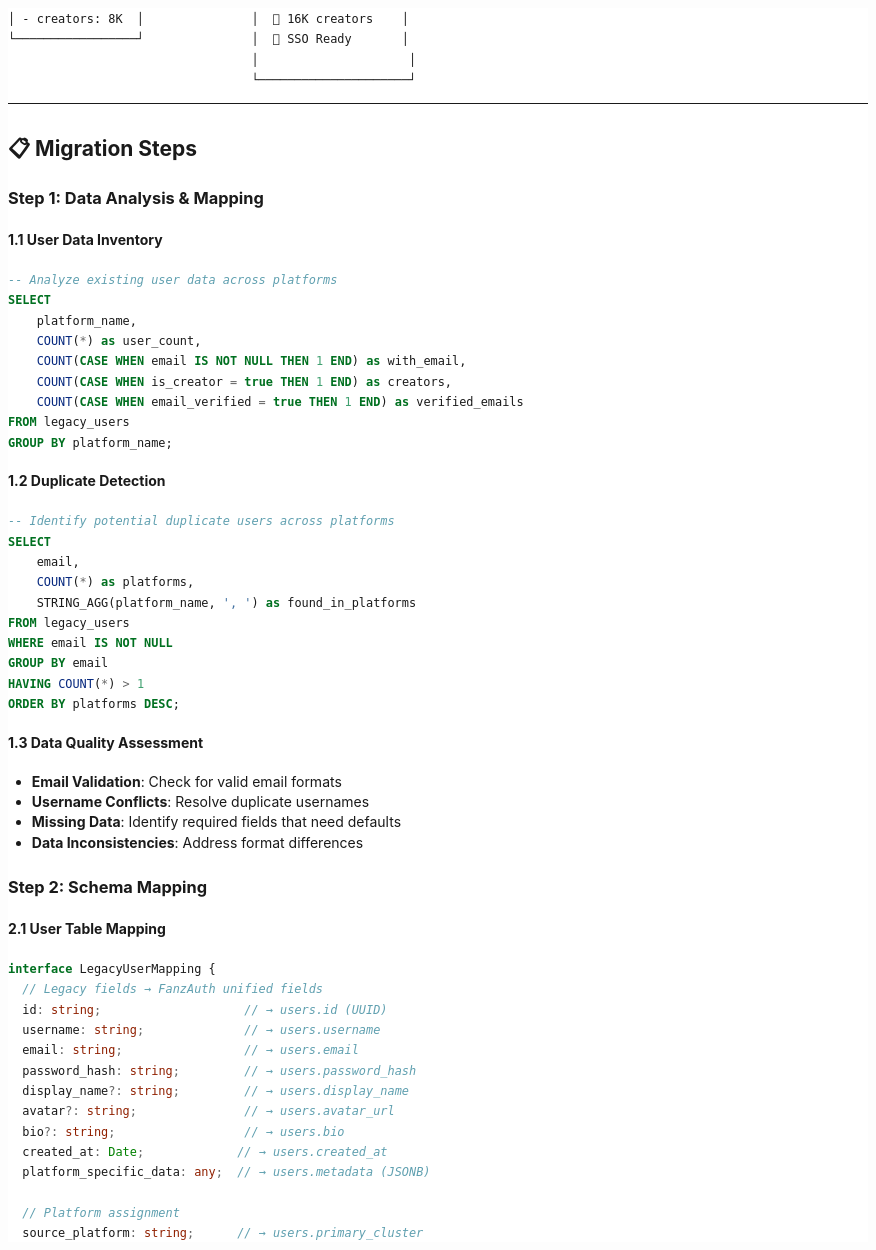 ```
│ - creators: 8K  │               │  🎨 16K creators    │
└─────────────────┘               │  🔐 SSO Ready       │
                                  │                     │
                                  └─────────────────────┘
```

---

## 📋 Migration Steps

### Step 1: Data Analysis & Mapping

#### 1.1 User Data Inventory
```sql
-- Analyze existing user data across platforms
SELECT 
    platform_name,
    COUNT(*) as user_count,
    COUNT(CASE WHEN email IS NOT NULL THEN 1 END) as with_email,
    COUNT(CASE WHEN is_creator = true THEN 1 END) as creators,
    COUNT(CASE WHEN email_verified = true THEN 1 END) as verified_emails
FROM legacy_users 
GROUP BY platform_name;
```

#### 1.2 Duplicate Detection
```sql
-- Identify potential duplicate users across platforms
SELECT 
    email,
    COUNT(*) as platforms,
    STRING_AGG(platform_name, ', ') as found_in_platforms
FROM legacy_users 
WHERE email IS NOT NULL
GROUP BY email
HAVING COUNT(*) > 1
ORDER BY platforms DESC;
```

#### 1.3 Data Quality Assessment
- **Email Validation**: Check for valid email formats
- **Username Conflicts**: Resolve duplicate usernames
- **Missing Data**: Identify required fields that need defaults
- **Data Inconsistencies**: Address format differences

### Step 2: Schema Mapping

#### 2.1 User Table Mapping
```typescript
interface LegacyUserMapping {
  // Legacy fields → FanzAuth unified fields
  id: string;                    // → users.id (UUID)
  username: string;              // → users.username
  email: string;                 // → users.email
  password_hash: string;         // → users.password_hash
  display_name?: string;         // → users.display_name
  avatar?: string;               // → users.avatar_url
  bio?: string;                  // → users.bio
  created_at: Date;             // → users.created_at
  platform_specific_data: any;  // → users.metadata (JSONB)
  
  // Platform assignment
  source_platform: string;      // → users.primary_cluster
```